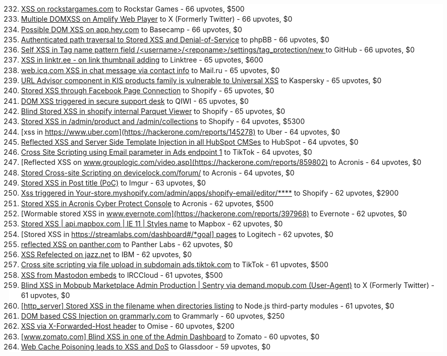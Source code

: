 232. [XSS on rockstargames.com](https://hackerone.com/reports/212700) to Rockstar Games - 66 upvotes, $500
233. [Multiple DOMXSS on Amplify Web Player](https://hackerone.com/reports/88719) to X (Formerly Twitter) - 66 upvotes, $0
234. [Possible DOM XSS on app.hey.com](https://hackerone.com/reports/1010132) to Basecamp - 66 upvotes, $0
235. [Authenticated path traversal to Stored XSS and Denial-of-Service](https://hackerone.com/reports/2168002) to phpBB - 66 upvotes, $0
236. [Self XSS in  Tag name pattern field /\<username\>/\<reponame\>/settings/tag_protection/new ](https://hackerone.com/reports/2246576) to GitHub - 66 upvotes, $0
237. [XSS in linktr.ee - on link thumbnail adding](https://hackerone.com/reports/1775162) to Linktree - 65 upvotes, $600
238. [web.icq.com XSS in chat message via contact info](https://hackerone.com/reports/634648) to Mail.ru - 65 upvotes, $0
239. [URL Advisor component in KIS products family is vulnerable to Universal XSS](https://hackerone.com/reports/463915) to Kaspersky - 65 upvotes, $0
240. [Stored XSS through Facebook Page Connection](https://hackerone.com/reports/267570) to Shopify - 65 upvotes, $0
241. [DOM XSS triggered in secure support desk](https://hackerone.com/reports/512065) to QIWI - 65 upvotes, $0
242. [Blind Stored XSS in shopify internal Parquet Viewer](https://hackerone.com/reports/1103298) to Shopify - 65 upvotes, $0
243. [Stored XSS in /admin/product and /admin/collections](https://hackerone.com/reports/1147433) to Shopify - 64 upvotes, $5300
244. [xss in https://www.uber.com](https://hackerone.com/reports/145278) to Uber - 64 upvotes, $0
245. [Reflected XSS and Server Side Template Injection  in all HubSpot CMSes](https://hackerone.com/reports/399462) to HubSpot - 64 upvotes, $0
246. [Cross Site Scripting using Email parameter in Ads endpoint 1](https://hackerone.com/reports/953041) to TikTok - 64 upvotes, $0
247. [Reflected XSS on www.grouplogic.com/video.asp](https://hackerone.com/reports/859802) to Acronis - 64 upvotes, $0
248. [Stored Cross-site Scripting on devicelock.com/forum/](https://hackerone.com/reports/1122513) to Acronis - 64 upvotes, $0
249. [Stored XSS in Post title (PoC)](https://hackerone.com/reports/942859) to Imgur - 63 upvotes, $0
250. [Xss triggered in Your-store.myshopify.com/admin/apps/shopify-email/editor/****](https://hackerone.com/reports/1472471) to Shopify - 62 upvotes, $2900
251. [Stored XSS in Acronis Cyber Protect Console](https://hackerone.com/reports/1064095) to Acronis - 62 upvotes, $500
252. [Wormable stored XSS in www.evernote.com](https://hackerone.com/reports/397968) to Evernote - 62 upvotes, $0
253. [Stored XSS | api.mapbox.com | IE 11 | Styles name](https://hackerone.com/reports/763812) to Mapbox - 62 upvotes, $0
254. [Stored XSS in [https://streamlabs.com/dashboard#/*goal] pages](https://hackerone.com/reports/1049012) to Logitech - 62 upvotes, $0
255. [reflected XSS on panther.com](https://hackerone.com/reports/1601140) to Panther Labs - 62 upvotes, $0
256. [XSS Refelected on jazz.net](https://hackerone.com/reports/2338285) to IBM - 62 upvotes, $0
257. [Cross site scripting via file upload in subdomain ads.tiktok.com](https://hackerone.com/reports/1433125) to TikTok - 61 upvotes, $500
258. [XSS from Mastodon embeds](https://hackerone.com/reports/1887917) to IRCCloud - 61 upvotes, $500
259. [Blind XSS in Mobpub Marketplace Admin Production | Sentry via demand.mopub.com (User-Agent)](https://hackerone.com/reports/275518) to X (Formerly Twitter) - 61 upvotes, $0
260. [[http_server] Stored XSS in the filename when directories listing](https://hackerone.com/reports/578138) to Node.js third-party modules - 61 upvotes, $0
261. [DOM based CSS Injection on grammarly.com](https://hackerone.com/reports/500436) to Grammarly - 60 upvotes, $250
262. [XSS via X-Forwarded-Host header](https://hackerone.com/reports/1392935) to Omise - 60 upvotes, $200
263. [[www.zomato.com] Blind XSS in one of the Admin Dashboard](https://hackerone.com/reports/419731) to Zomato - 60 upvotes, $0
264. [Web Cache Poisoning leads to XSS and DoS](https://hackerone.com/reports/1621540) to Glassdoor - 59 upvotes, $0